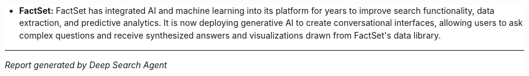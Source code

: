 *   **FactSet:** FactSet has integrated AI and machine learning into its platform for years to improve search functionality, data extraction, and predictive analytics. It is now deploying generative AI to create conversational interfaces, allowing users to ask complex questions and receive synthesized answers and visualizations drawn from FactSet's data library.

---
*Report generated by Deep Search Agent*

